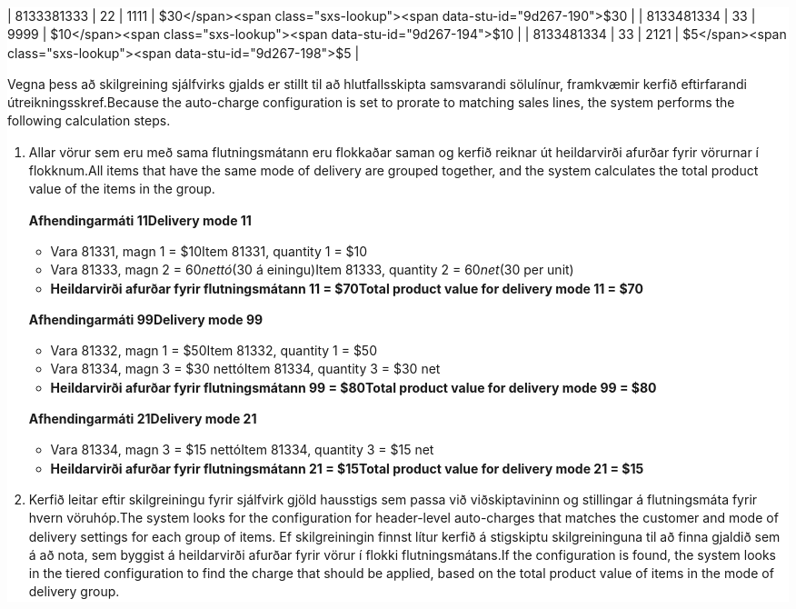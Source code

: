 | <span data-ttu-id="9d267-187">81333</span><span class="sxs-lookup"><span data-stu-id="9d267-187">81333</span></span> | <span data-ttu-id="9d267-188">2</span><span class="sxs-lookup"><span data-stu-id="9d267-188">2</span></span>             | <span data-ttu-id="9d267-189">11</span><span class="sxs-lookup"><span data-stu-id="9d267-189">11</span></span>            | <span data-ttu-id="9d267-190">$30</span><span class="sxs-lookup"><span data-stu-id="9d267-190">$30</span></span>            |
| <span data-ttu-id="9d267-191">81334</span><span class="sxs-lookup"><span data-stu-id="9d267-191">81334</span></span> | <span data-ttu-id="9d267-192">3</span><span class="sxs-lookup"><span data-stu-id="9d267-192">3</span></span>             | <span data-ttu-id="9d267-193">99</span><span class="sxs-lookup"><span data-stu-id="9d267-193">99</span></span>            | <span data-ttu-id="9d267-194">$10</span><span class="sxs-lookup"><span data-stu-id="9d267-194">$10</span></span>            |
| <span data-ttu-id="9d267-195">81334</span><span class="sxs-lookup"><span data-stu-id="9d267-195">81334</span></span> | <span data-ttu-id="9d267-196">3</span><span class="sxs-lookup"><span data-stu-id="9d267-196">3</span></span>             | <span data-ttu-id="9d267-197">21</span><span class="sxs-lookup"><span data-stu-id="9d267-197">21</span></span>            | <span data-ttu-id="9d267-198">$5</span><span class="sxs-lookup"><span data-stu-id="9d267-198">$5</span></span>             |

<span data-ttu-id="9d267-199">Vegna þess að skilgreining sjálfvirks gjalds er stillt til að hlutfallsskipta samsvarandi sölulínur, framkvæmir kerfið eftirfarandi útreikningsskref.</span><span class="sxs-lookup"><span data-stu-id="9d267-199">Because the auto-charge configuration is set to prorate to matching sales lines, the system performs the following calculation steps.</span></span>

1. <span data-ttu-id="9d267-200">Allar vörur sem eru með sama flutningsmátann eru flokkaðar saman og kerfið reiknar út heildarvirði afurðar fyrir vörurnar í flokknum.</span><span class="sxs-lookup"><span data-stu-id="9d267-200">All items that have the same mode of delivery are grouped together, and the system calculates the total product value of the items in the group.</span></span>

    <span data-ttu-id="9d267-201">**Afhendingarmáti 11**</span><span class="sxs-lookup"><span data-stu-id="9d267-201">**Delivery mode 11**</span></span>

    - <span data-ttu-id="9d267-202">Vara 81331, magn 1 = $10</span><span class="sxs-lookup"><span data-stu-id="9d267-202">Item 81331, quantity 1 = $10</span></span>
    - <span data-ttu-id="9d267-203">Vara 81333, magn 2 = $60 nettó ($30 á einingu)</span><span class="sxs-lookup"><span data-stu-id="9d267-203">Item 81333, quantity 2 = $60 net ($30 per unit)</span></span>
    - <span data-ttu-id="9d267-204">**Heildarvirði afurðar fyrir flutningsmátann 11 = $70**</span><span class="sxs-lookup"><span data-stu-id="9d267-204">**Total product value for delivery mode 11 = $70**</span></span>

    <span data-ttu-id="9d267-205">**Afhendingarmáti 99**</span><span class="sxs-lookup"><span data-stu-id="9d267-205">**Delivery mode 99**</span></span>

    - <span data-ttu-id="9d267-206">Vara 81332, magn 1 = $50</span><span class="sxs-lookup"><span data-stu-id="9d267-206">Item 81332, quantity 1 = $50</span></span>
    - <span data-ttu-id="9d267-207">Vara 81334, magn 3 = $30 nettó</span><span class="sxs-lookup"><span data-stu-id="9d267-207">Item 81334, quantity 3 = $30 net</span></span>
    - <span data-ttu-id="9d267-208">**Heildarvirði afurðar fyrir flutningsmátann 99 = $80**</span><span class="sxs-lookup"><span data-stu-id="9d267-208">**Total product value for delivery mode 99 = $80**</span></span>

    <span data-ttu-id="9d267-209">**Afhendingarmáti 21**</span><span class="sxs-lookup"><span data-stu-id="9d267-209">**Delivery mode 21**</span></span>

    - <span data-ttu-id="9d267-210">Vara 81334, magn 3 = $15 nettó</span><span class="sxs-lookup"><span data-stu-id="9d267-210">Item 81334, quantity 3 = $15 net</span></span>
    - <span data-ttu-id="9d267-211">**Heildarvirði afurðar fyrir flutningsmátann 21 = $15**</span><span class="sxs-lookup"><span data-stu-id="9d267-211">**Total product value for delivery mode 21 = $15**</span></span>

2. <span data-ttu-id="9d267-212">Kerfið leitar eftir skilgreiningu fyrir sjálfvirk gjöld hausstigs sem passa við viðskiptavininn og stillingar á flutningsmáta fyrir hvern vöruhóp.</span><span class="sxs-lookup"><span data-stu-id="9d267-212">The system looks for the configuration for header-level auto-charges that matches the customer and mode of delivery settings for each group of items.</span></span> <span data-ttu-id="9d267-213">Ef skilgreiningin finnst lítur kerfið á stigskiptu skilgreininguna til að finna gjaldið sem á að nota, sem byggist á heildarvirði afurðar fyrir vörur í flokki flutningsmátans.</span><span class="sxs-lookup"><span data-stu-id="9d267-213">If the configuration is found, the system looks in the tiered configuration to find the charge that should be applied, based on the total product value of items in the mode of delivery group.</span></span>
